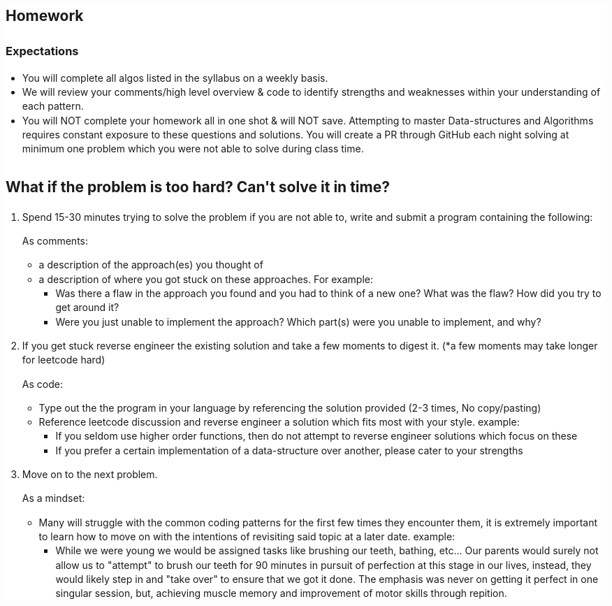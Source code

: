 ## Homework

### Expectations

- You will complete all algos listed in the syllabus on a weekly basis. 
- We will review your comments/high level overview & code to identify strengths and weaknesses within your understanding of each pattern.
- You will NOT complete your homework all in one shot & will NOT save. Attempting to master Data-structures and Algorithms requires constant exposure to these questions and solutions. You will create a PR through GitHub each night solving at minimum one problem which you were not able to solve during class time.

## What if the problem is too hard? Can't solve it in time?

1. Spend 15-30 minutes trying to solve the problem if you are not able to, write and submit a
program containing the following:

	As comments:
	
	- a description of the approach(es) you thought of
	- a description of where you got stuck on these approaches. For
example:
		- Was there a flaw in the approach you found and you had to think
	  of a new one? What was the flaw? How did you try to get around
	  it?
		- Were you just unable to implement the approach? Which part(s)
	  were you unable to implement, and why?

2. If you get stuck reverse engineer the existing solution and take a few moments to digest it. (\*a few moments may take longer for leetcode hard)

	As code:

	- Type out the the program in your language by referencing the solution provided (2-3 times, No copy/pasting)
	- Reference leetcode discussion and reverse engineer a solution which fits most with your style.
		example:
		- If you seldom use higher order functions, then do not attempt to reverse engineer solutions which focus on these
		- If you prefer a certain implementation of a data-structure over another, please cater to your strengths

3. Move on to the next problem.
		
	As a mindset:
	- Many will struggle with the common coding patterns for the first few times they encounter them, it is extremely important to learn how to move on with the intentions of revisiting said topic at a later date.
		example:
		- While we were young we would be assigned tasks like brushing our teeth, bathing, etc... Our parents would surely not allow us 			to "attempt" to brush our teeth for 90 minutes in pursuit of perfection at this stage in our lives, instead, they would likely step in and "take over" to ensure that we got it done. The emphasis was never on getting it perfect in one singular session, but, achieving muscle memory and improvement of motor skills through repition.
